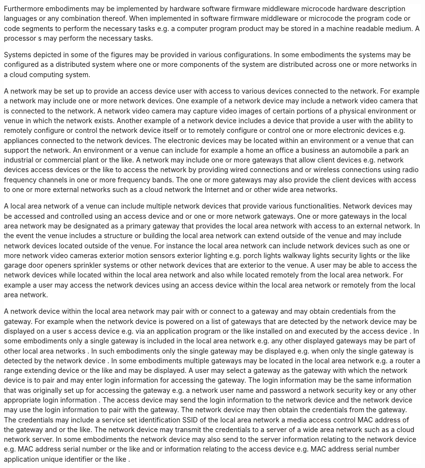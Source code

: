 Furthermore embodiments may be implemented by hardware software firmware middleware microcode hardware description languages or any combination thereof. When implemented in software firmware middleware or microcode the program code or code segments to perform the necessary tasks e.g. a computer program product may be stored in a machine readable medium. A processor s may perform the necessary tasks.

Systems depicted in some of the figures may be provided in various configurations. In some embodiments the systems may be configured as a distributed system where one or more components of the system are distributed across one or more networks in a cloud computing system.

A network may be set up to provide an access device user with access to various devices connected to the network. For example a network may include one or more network devices. One example of a network device may include a network video camera that is connected to the network. A network video camera may capture video images of certain portions of a physical environment or venue in which the network exists. Another example of a network device includes a device that provide a user with the ability to remotely configure or control the network device itself or to remotely configure or control one or more electronic devices e.g. appliances connected to the network devices. The electronic devices may be located within an environment or a venue that can support the network. An environment or a venue can include for example a home an office a business an automobile a park an industrial or commercial plant or the like. A network may include one or more gateways that allow client devices e.g. network devices access devices or the like to access the network by providing wired connections and or wireless connections using radio frequency channels in one or more frequency bands. The one or more gateways may also provide the client devices with access to one or more external networks such as a cloud network the Internet and or other wide area networks.

A local area network of a venue can include multiple network devices that provide various functionalities. Network devices may be accessed and controlled using an access device and or one or more network gateways. One or more gateways in the local area network may be designated as a primary gateway that provides the local area network with access to an external network. In the event the venue includes a structure or building the local area network can extend outside of the venue and may include network devices located outside of the venue. For instance the local area network can include network devices such as one or more network video cameras exterior motion sensors exterior lighting e.g. porch lights walkway lights security lights or the like garage door openers sprinkler systems or other network devices that are exterior to the venue. A user may be able to access the network devices while located within the local area network and also while located remotely from the local area network. For example a user may access the network devices using an access device within the local area network or remotely from the local area network.

A network device within the local area network may pair with or connect to a gateway and may obtain credentials from the gateway. For example when the network device is powered on a list of gateways that are detected by the network device may be displayed on a user s access device e.g. via an application program or the like installed on and executed by the access device . In some embodiments only a single gateway is included in the local area network e.g. any other displayed gateways may be part of other local area networks . In such embodiments only the single gateway may be displayed e.g. when only the single gateway is detected by the network device . In some embodiments multiple gateways may be located in the local area network e.g. a router a range extending device or the like and may be displayed. A user may select a gateway as the gateway with which the network device is to pair and may enter login information for accessing the gateway. The login information may be the same information that was originally set up for accessing the gateway e.g. a network user name and password a network security key or any other appropriate login information . The access device may send the login information to the network device and the network device may use the login information to pair with the gateway. The network device may then obtain the credentials from the gateway. The credentials may include a service set identification SSID of the local area network a media access control MAC address of the gateway and or the like. The network device may transmit the credentials to a server of a wide area network such as a cloud network server. In some embodiments the network device may also send to the server information relating to the network device e.g. MAC address serial number or the like and or information relating to the access device e.g. MAC address serial number application unique identifier or the like .
